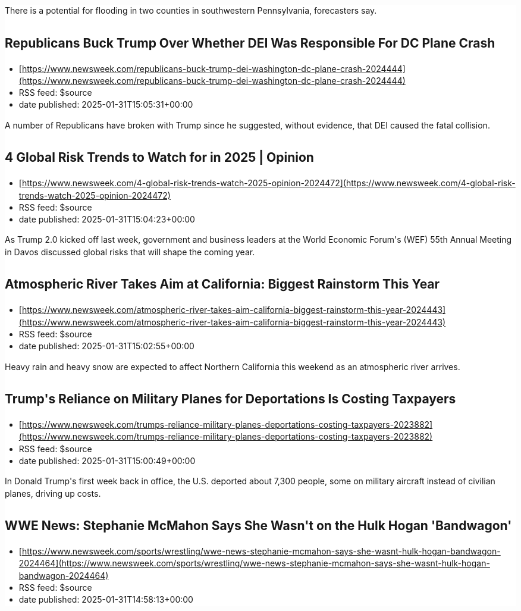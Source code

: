 There is a potential for flooding in two counties in southwestern Pennsylvania, forecasters say.

## Republicans Buck Trump Over Whether DEI Was Responsible For DC Plane Crash
 - [https://www.newsweek.com/republicans-buck-trump-dei-washington-dc-plane-crash-2024444](https://www.newsweek.com/republicans-buck-trump-dei-washington-dc-plane-crash-2024444)
 - RSS feed: $source
 - date published: 2025-01-31T15:05:31+00:00

A number of Republicans have broken with Trump since he suggested, without evidence, that DEI caused the fatal collision.

## 4 Global Risk Trends to Watch for in 2025 | Opinion
 - [https://www.newsweek.com/4-global-risk-trends-watch-2025-opinion-2024472](https://www.newsweek.com/4-global-risk-trends-watch-2025-opinion-2024472)
 - RSS feed: $source
 - date published: 2025-01-31T15:04:23+00:00

As Trump 2.0 kicked off last week, government and business leaders at the World Economic Forum's (WEF) 55th Annual Meeting in Davos discussed global risks that will shape the coming year.

## Atmospheric River Takes Aim at California: Biggest Rainstorm This Year
 - [https://www.newsweek.com/atmospheric-river-takes-aim-california-biggest-rainstorm-this-year-2024443](https://www.newsweek.com/atmospheric-river-takes-aim-california-biggest-rainstorm-this-year-2024443)
 - RSS feed: $source
 - date published: 2025-01-31T15:02:55+00:00

Heavy rain and heavy snow are expected to affect Northern California this weekend as an atmospheric river arrives.

## Trump's Reliance on Military Planes for Deportations Is Costing Taxpayers
 - [https://www.newsweek.com/trumps-reliance-military-planes-deportations-costing-taxpayers-2023882](https://www.newsweek.com/trumps-reliance-military-planes-deportations-costing-taxpayers-2023882)
 - RSS feed: $source
 - date published: 2025-01-31T15:00:49+00:00

In Donald Trump's first week back in office, the U.S. deported about 7,300 people, some on military aircraft instead of civilian planes, driving up costs.

## WWE News: Stephanie McMahon Says She Wasn't on the Hulk Hogan 'Bandwagon'
 - [https://www.newsweek.com/sports/wrestling/wwe-news-stephanie-mcmahon-says-she-wasnt-hulk-hogan-bandwagon-2024464](https://www.newsweek.com/sports/wrestling/wwe-news-stephanie-mcmahon-says-she-wasnt-hulk-hogan-bandwagon-2024464)
 - RSS feed: $source
 - date published: 2025-01-31T14:58:13+00:00
